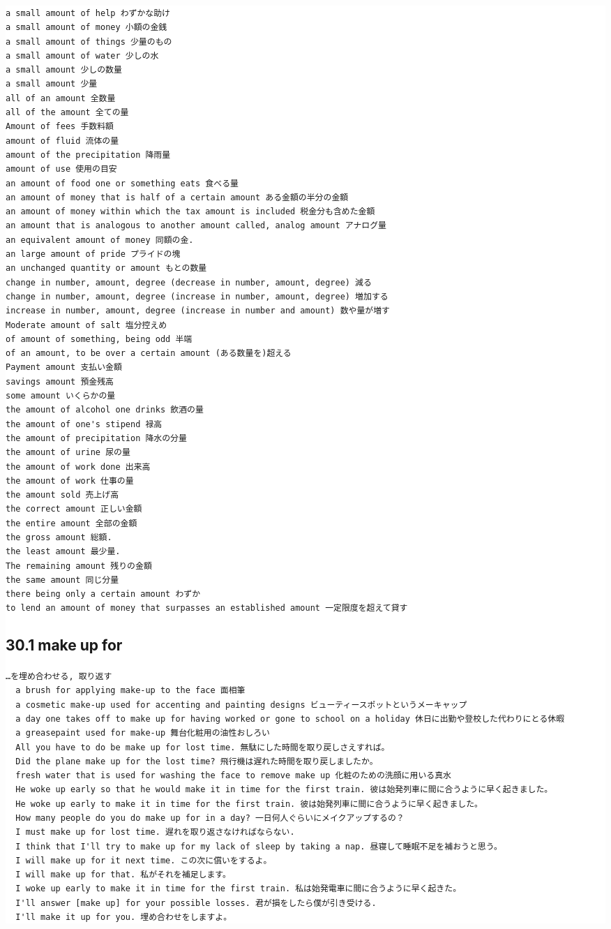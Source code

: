     a small amount of help わずかな助け
    a small amount of money 小額の金銭
    a small amount of things 少量のもの
    a small amount of water 少しの水
    a small amount 少しの数量
    a small amount 少量
    all of an amount 全数量
    all of the amount 全ての量
    Amount of fees 手数料額
    amount of fluid 流体の量
    amount of the precipitation 降雨量
    amount of use 使用の目安
    an amount of food one or something eats 食べる量
    an amount of money that is half of a certain amount ある金額の半分の金額
    an amount of money within which the tax amount is included 税金分も含めた金額
    an amount that is analogous to another amount called, analog amount アナログ量
    an equivalent amount of money 同額の金.
    an large amount of pride プライドの塊
    an unchanged quantity or amount もとの数量
    change in number, amount, degree (decrease in number, amount, degree) 減る
    change in number, amount, degree (increase in number, amount, degree) 増加する
    increase in number, amount, degree (increase in number and amount) 数や量が増す
    Moderate amount of salt 塩分控えめ
    of amount of something, being odd 半端
    of an amount, to be over a certain amount (ある数量を)超える
    Payment amount 支払い金額
    savings amount 預金残高
    some amount いくらかの量
    the amount of alcohol one drinks 飲酒の量
    the amount of one's stipend 禄高
    the amount of precipitation 降水の分量
    the amount of urine 尿の量
    the amount of work done 出来高
    the amount of work 仕事の量
    the amount sold 売上げ高
    the correct amount 正しい金額
    the entire amount 全部の金額
    the gross amount 総額.
    the least amount 最少量.
    The remaining amount 残りの金額
    the same amount 同じ分量
    there being only a certain amount わずか
    to lend an amount of money that surpasses an established amount 一定限度を超えて貸す
## 30.1 make up for
	…を埋め合わせる, 取り返す
      a brush for applying make-up to the face 面相筆
      a cosmetic make-up used for accenting and painting designs ビューティースポットというメーキャップ
      a day one takes off to make up for having worked or gone to school on a holiday 休日に出勤や登校した代わりにとる休暇
      a greasepaint used for make-up 舞台化粧用の油性おしろい
      All you have to do be make up for lost time. 無駄にした時間を取り戻しさえすれば。
      Did the plane make up for the lost time? 飛行機は遅れた時間を取り戻しましたか。
      fresh water that is used for washing the face to remove make up 化粧のための洗顔に用いる真水
      He woke up early so that he would make it in time for the first train. 彼は始発列車に間に合うように早く起きました。
      He woke up early to make it in time for the first train. 彼は始発列車に間に合うように早く起きました。
      How many people do you do make up for in a day? 一日何人ぐらいにメイクアップするの？
      I must make up for lost time. 遅れを取り返さなければならない.
      I think that I'll try to make up for my lack of sleep by taking a nap. 昼寝して睡眠不足を補おうと思う。
      I will make up for it next time. この次に償いをするよ。
      I will make up for that. 私がそれを補足します。
      I woke up early to make it in time for the first train. 私は始発電車に間に合うように早く起きた。
      I'll answer [make up] for your possible losses. 君が損をしたら僕が引き受ける.
      I'll make it up for you. 埋め合わせをしますよ。